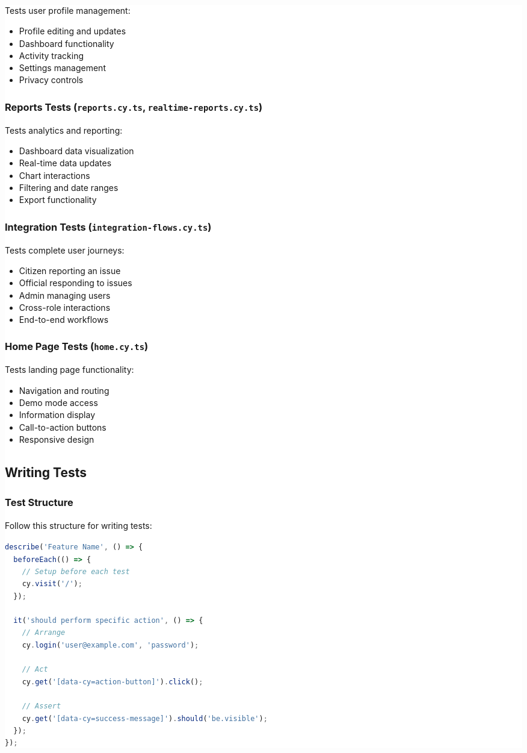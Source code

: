 Tests user profile management:

- Profile editing and updates
- Dashboard functionality
- Activity tracking
- Settings management
- Privacy controls

### Reports Tests (`reports.cy.ts`, `realtime-reports.cy.ts`)

Tests analytics and reporting:

- Dashboard data visualization
- Real-time data updates
- Chart interactions
- Filtering and date ranges
- Export functionality

### Integration Tests (`integration-flows.cy.ts`)

Tests complete user journeys:

- Citizen reporting an issue
- Official responding to issues
- Admin managing users
- Cross-role interactions
- End-to-end workflows

### Home Page Tests (`home.cy.ts`)

Tests landing page functionality:

- Navigation and routing
- Demo mode access
- Information display
- Call-to-action buttons
- Responsive design

## Writing Tests

### Test Structure

Follow this structure for writing tests:

```typescript
describe('Feature Name', () => {
  beforeEach(() => {
    // Setup before each test
    cy.visit('/');
  });

  it('should perform specific action', () => {
    // Arrange
    cy.login('user@example.com', 'password');
    
    // Act
    cy.get('[data-cy=action-button]').click();
    
    // Assert
    cy.get('[data-cy=success-message]').should('be.visible');
  });
});
```
